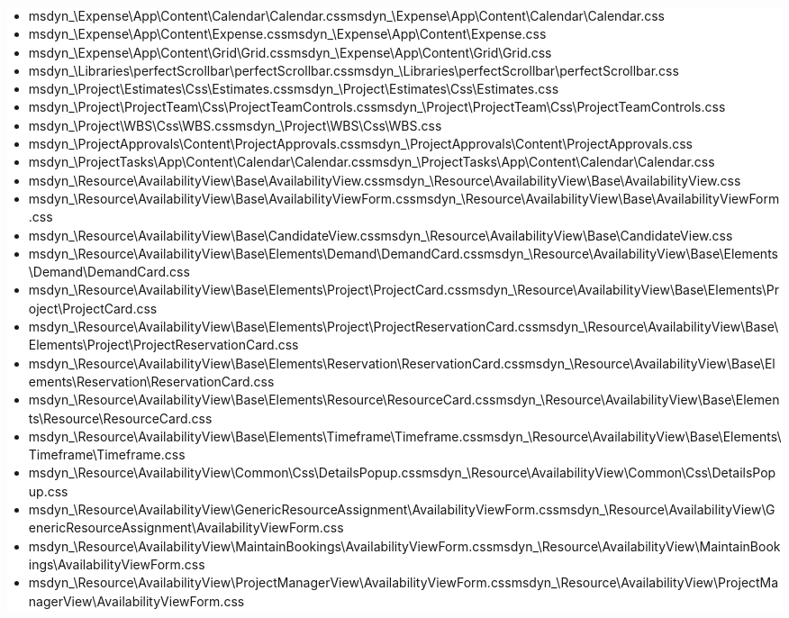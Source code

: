 - <span data-ttu-id="4d672-129">msdyn\_\\Expense\\App\\Content\\Calendar\\Calendar.css</span><span class="sxs-lookup"><span data-stu-id="4d672-129">msdyn\_\\Expense\\App\\Content\\Calendar\\Calendar.css</span></span>
- <span data-ttu-id="4d672-130">msdyn\_\\Expense\\App\\Content\\Expense.css</span><span class="sxs-lookup"><span data-stu-id="4d672-130">msdyn\_\\Expense\\App\\Content\\Expense.css</span></span>
- <span data-ttu-id="4d672-131">msdyn\_\\Expense\\App\\Content\\Grid\\Grid.css</span><span class="sxs-lookup"><span data-stu-id="4d672-131">msdyn\_\\Expense\\App\\Content\\Grid\\Grid.css</span></span>
- <span data-ttu-id="4d672-132">msdyn\_\\Libraries\\perfectScrollbar\\perfectScrollbar.css</span><span class="sxs-lookup"><span data-stu-id="4d672-132">msdyn\_\\Libraries\\perfectScrollbar\\perfectScrollbar.css</span></span>
- <span data-ttu-id="4d672-133">msdyn\_\\Project\\Estimates\\Css\\Estimates.css</span><span class="sxs-lookup"><span data-stu-id="4d672-133">msdyn\_\\Project\\Estimates\\Css\\Estimates.css</span></span>
- <span data-ttu-id="4d672-134">msdyn\_\\Project\\ProjectTeam\\Css\\ProjectTeamControls.css</span><span class="sxs-lookup"><span data-stu-id="4d672-134">msdyn\_\\Project\\ProjectTeam\\Css\\ProjectTeamControls.css</span></span>
- <span data-ttu-id="4d672-135">msdyn\_\\Project\\WBS\\Css\\WBS.css</span><span class="sxs-lookup"><span data-stu-id="4d672-135">msdyn\_\\Project\\WBS\\Css\\WBS.css</span></span>
- <span data-ttu-id="4d672-136">msdyn\_\\ProjectApprovals\\Content\\ProjectApprovals.css</span><span class="sxs-lookup"><span data-stu-id="4d672-136">msdyn\_\\ProjectApprovals\\Content\\ProjectApprovals.css</span></span>
- <span data-ttu-id="4d672-137">msdyn\_\\ProjectTasks\\App\\Content\\Calendar\\Calendar.css</span><span class="sxs-lookup"><span data-stu-id="4d672-137">msdyn\_\\ProjectTasks\\App\\Content\\Calendar\\Calendar.css</span></span>
- <span data-ttu-id="4d672-138">msdyn\_\\Resource\\AvailabilityView\\Base\\AvailabilityView.css</span><span class="sxs-lookup"><span data-stu-id="4d672-138">msdyn\_\\Resource\\AvailabilityView\\Base\\AvailabilityView.css</span></span>
- <span data-ttu-id="4d672-139">msdyn\_\\Resource\\AvailabilityView\\Base\\AvailabilityViewForm.css</span><span class="sxs-lookup"><span data-stu-id="4d672-139">msdyn\_\\Resource\\AvailabilityView\\Base\\AvailabilityViewForm.css</span></span>
- <span data-ttu-id="4d672-140">msdyn\_\\Resource\\AvailabilityView\\Base\\CandidateView.css</span><span class="sxs-lookup"><span data-stu-id="4d672-140">msdyn\_\\Resource\\AvailabilityView\\Base\\CandidateView.css</span></span>
- <span data-ttu-id="4d672-141">msdyn\_\\Resource\\AvailabilityView\\Base\\Elements\\Demand\\DemandCard.css</span><span class="sxs-lookup"><span data-stu-id="4d672-141">msdyn\_\\Resource\\AvailabilityView\\Base\\Elements\\Demand\\DemandCard.css</span></span>
- <span data-ttu-id="4d672-142">msdyn\_\\Resource\\AvailabilityView\\Base\\Elements\\Project\\ProjectCard.css</span><span class="sxs-lookup"><span data-stu-id="4d672-142">msdyn\_\\Resource\\AvailabilityView\\Base\\Elements\\Project\\ProjectCard.css</span></span>
- <span data-ttu-id="4d672-143">msdyn\_\\Resource\\AvailabilityView\\Base\\Elements\\Project\\ProjectReservationCard.css</span><span class="sxs-lookup"><span data-stu-id="4d672-143">msdyn\_\\Resource\\AvailabilityView\\Base\\Elements\\Project\\ProjectReservationCard.css</span></span>
- <span data-ttu-id="4d672-144">msdyn\_\\Resource\\AvailabilityView\\Base\\Elements\\Reservation\\ReservationCard.css</span><span class="sxs-lookup"><span data-stu-id="4d672-144">msdyn\_\\Resource\\AvailabilityView\\Base\\Elements\\Reservation\\ReservationCard.css</span></span>
- <span data-ttu-id="4d672-145">msdyn\_\\Resource\\AvailabilityView\\Base\\Elements\\Resource\\ResourceCard.css</span><span class="sxs-lookup"><span data-stu-id="4d672-145">msdyn\_\\Resource\\AvailabilityView\\Base\\Elements\\Resource\\ResourceCard.css</span></span>
- <span data-ttu-id="4d672-146">msdyn\_\\Resource\\AvailabilityView\\Base\\Elements\\Timeframe\\Timeframe.css</span><span class="sxs-lookup"><span data-stu-id="4d672-146">msdyn\_\\Resource\\AvailabilityView\\Base\\Elements\\Timeframe\\Timeframe.css</span></span>
- <span data-ttu-id="4d672-147">msdyn\_\\Resource\\AvailabilityView\\Common\\Css\\DetailsPopup.css</span><span class="sxs-lookup"><span data-stu-id="4d672-147">msdyn\_\\Resource\\AvailabilityView\\Common\\Css\\DetailsPopup.css</span></span>
- <span data-ttu-id="4d672-148">msdyn\_\\Resource\\AvailabilityView\\GenericResourceAssignment\\AvailabilityViewForm.css</span><span class="sxs-lookup"><span data-stu-id="4d672-148">msdyn\_\\Resource\\AvailabilityView\\GenericResourceAssignment\\AvailabilityViewForm.css</span></span>
- <span data-ttu-id="4d672-149">msdyn\_\\Resource\\AvailabilityView\\MaintainBookings\\AvailabilityViewForm.css</span><span class="sxs-lookup"><span data-stu-id="4d672-149">msdyn\_\\Resource\\AvailabilityView\\MaintainBookings\\AvailabilityViewForm.css</span></span>
- <span data-ttu-id="4d672-150">msdyn\_\\Resource\\AvailabilityView\\ProjectManagerView\\AvailabilityViewForm.css</span><span class="sxs-lookup"><span data-stu-id="4d672-150">msdyn\_\\Resource\\AvailabilityView\\ProjectManagerView\\AvailabilityViewForm.css</span></span>